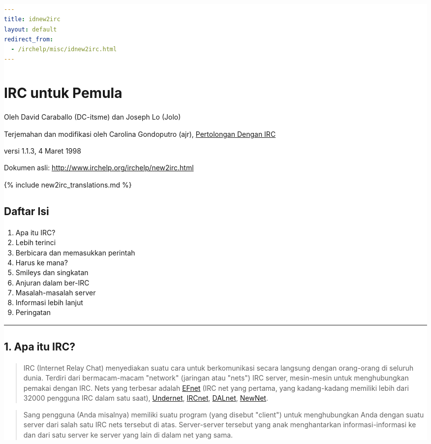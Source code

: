 ```yaml
---
title: idnew2irc
layout: default
redirect_from:
  - /irchelp/misc/idnew2irc.html
---
```

# IRC untuk Pemula

Oleh David Caraballo (DC-itsme) dan Joseph Lo (Jolo)

Terjemahan dan modifikasi oleh Carolina Gondoputro (ajr), [Pertolongan Dengan
IRC](http://www.arjuna.net/irc/)

versi 1.1.3, 4 Maret 1998

Dokumen asli: <http://www.irchelp.org/irchelp/new2irc.html>

{% include new2irc_translations.md %}

## Daftar Isi

  1. Apa itu IRC?
  2. Lebih terinci
  3. Berbicara dan memasukkan perintah
  4. Harus ke mana?
  5. Smileys dan singkatan
  6. Anjuran dalam ber-IRC
  7. Masalah-masalah server
  8. Informasi lebih lanjut
  9. Peringatan

* * *

## 1. Apa itu IRC?

> IRC (Internet Relay Chat) menyediakan suatu cara untuk berkomunikasi secara
langsung dengan orang-orang di seluruh dunia. Terdiri dari bermacam-macam
"network" (jaringan atau "nets") IRC server, mesin-mesin untuk menghubungkan
pemakai dengan IRC. Nets yang terbesar adalah [EFnet](http://www.efnet.org)
(IRC net yang pertama, yang kadang-kadang memiliki lebih dari 32000 pengguna
IRC dalam satu saat), [Undernet](http://www.undernet.org),
[IRCnet](http://www.funet.fi/~irc/), [DALnet](http://www.dal.net),
[NewNet](http://www.newnet.net).

>

> Sang pengguna (Anda misalnya) memiliki suatu program (yang disebut "client")
untuk menghubungkan Anda dengan suatu server dari salah satu IRC nets tersebut
di atas. Server-server tersebut yang anak menghantarkan informasi-informasi ke
dan dari satu server ke server yang lain di dalam net yang sama.
